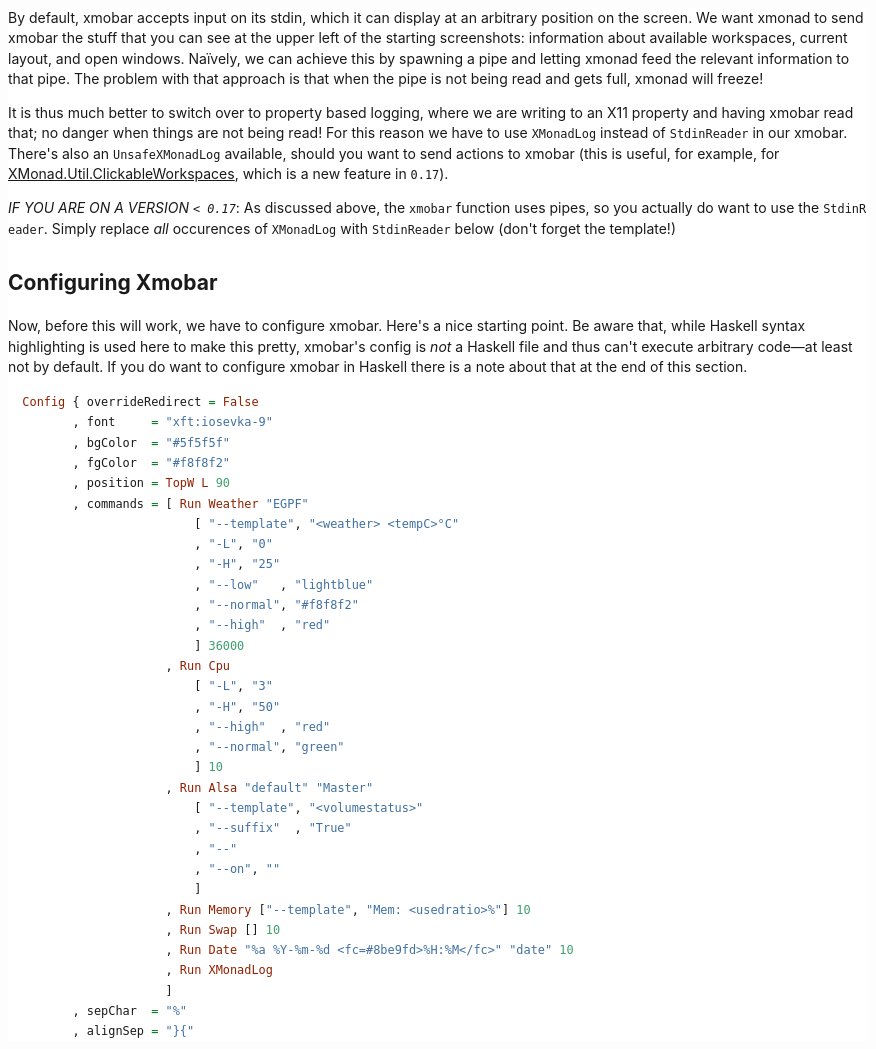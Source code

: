 By default, xmobar accepts input on its stdin, which it can display at
an arbitrary position on the screen.  We want xmonad to send xmobar the
stuff that you can see at the upper left of the starting screenshots:
information about available workspaces, current layout, and open
windows.  Naïvely, we can achieve this by spawning a pipe and letting
xmonad feed the relevant information to that pipe.  The problem with
that approach is that when the pipe is not being read and gets full,
xmonad will freeze!

It is thus much better to switch over to property based logging, where
we are writing to an X11 property and having xmobar read that; no danger
when things are not being read!  For this reason we have to use
`XMonadLog` instead of `StdinReader` in our xmobar.  There's also an
`UnsafeXMonadLog` available, should you want to send actions to xmobar
(this is useful, for example, for [XMonad.Util.ClickableWorkspaces],
which is a new feature in `0.17`).

_IF YOU ARE ON A VERSION `< 0.17`_: As discussed above, the `xmobar`
  function uses pipes, so you actually do want to use the `StdinReader`.
  Simply replace _all_ occurences of `XMonadLog` with `StdinReader`
  below (don't forget the template!)

## Configuring Xmobar

Now, before this will work, we have to configure xmobar.  Here's a nice
starting point.  Be aware that, while Haskell syntax highlighting is
used here to make this pretty, xmobar's config is _not_ a Haskell file
and thus can't execute arbitrary code—at least not by default.  If you
do want to configure xmobar in Haskell there is a note about that at the
end of this section.

``` haskell
  Config { overrideRedirect = False
         , font     = "xft:iosevka-9"
         , bgColor  = "#5f5f5f"
         , fgColor  = "#f8f8f2"
         , position = TopW L 90
         , commands = [ Run Weather "EGPF"
                          [ "--template", "<weather> <tempC>°C"
                          , "-L", "0"
                          , "-H", "25"
                          , "--low"   , "lightblue"
                          , "--normal", "#f8f8f2"
                          , "--high"  , "red"
                          ] 36000
                      , Run Cpu
                          [ "-L", "3"
                          , "-H", "50"
                          , "--high"  , "red"
                          , "--normal", "green"
                          ] 10
                      , Run Alsa "default" "Master"
                          [ "--template", "<volumestatus>"
                          , "--suffix"  , "True"
                          , "--"
                          , "--on", ""
                          ]
                      , Run Memory ["--template", "Mem: <usedratio>%"] 10
                      , Run Swap [] 10
                      , Run Date "%a %Y-%m-%d <fc=#8be9fd>%H:%M</fc>" "date" 10
                      , Run XMonadLog
                      ]
         , sepChar  = "%"
         , alignSep = "}{"
```

[Liskin's]: https://github.com/liskin/dotfiles/blob/home/.xmobarrc
[TheMC47's]: https://github.com/TheMC47/dotfiles/tree/master/xmobar/xmobarrc
[slotThe's]: https://gitlab.com/slotThe/dotfiles/-/blob/master/xmobar/.config/xmobarrc/src/xmobarrc.hs
[log]: https://ircbrowse.tomsmeding.com/browse/xmonad
[EWMH]: https://specifications.freedesktop.org/wm-spec/wm-spec-1.3.html
[ICCCM]: https://tronche.com/gui/x/icccm/
[webchat]: https://webchat.freenode.net/
[matrix room]: https://matrix.to/#/#freenode_#xmonad:matrix.org
[about xmonad]: https://xmonad.org/about.html
[shell variable]: https://www.shellscript.sh/variables1.html
[xmonad-testing]: https://github.com/xmonad/xmonad-testing
[xmonad subreddit]: https://old.reddit.com/r/xmonad/
[xmonad guided tour]: https://xmonad.org/tour.html
[xmonad mailing list]: https://mail.haskell.org/mailman/listinfo/xmonad
[xmonad's GitHub page]: https://github.com/xmonad/xmonad
[trayer-padding-icon.sh]: https://github.com/jaor/xmobar/issues/239#issuecomment-233206552
[xmonad-contrib documentation]: https://hackage.haskell.org/package/xmonad-contrib
[GNU Image Manipulation Program]: https://www.gimp.org/
[Basic Desktop Environment Integration]: https://wiki.haskell.org/Xmonad/Basic_Desktop_Environment_Integration
[Hacks]: https://hackage.haskell.org/package/xmonad-contrib/docs/XMonad-Util-Hacks.html
[PP record]: https://hackage.haskell.org/package/xmonad-contrib/docs/XMonad-Hooks-DynamicLog.html#t:PP
[INSTALL.md]: https://github.com/xmonad/xmonad/blob/master/INSTALL.md#stack
[XMonad.Config]: https://github.com/xmonad/xmonad/blob/master/src/XMonad/Config.hs
[XMonad.ManageHook]: https://hackage.haskell.org/package/xmonad/docs/XMonad-ManageHook.html
[XMonad.Util.Loggers]: https://hackage.haskell.org/package/xmonad-contrib/docs/XMonad-Util-Loggers.html
[XMonad.Util.EZConfig]: https://hackage.haskell.org/package/xmonad-contrib/docs/XMonad-Util-EZConfig.html
[XMonad.Layout.Renamed]: https://hackage.haskell.org/package/xmonad-contrib/docs/XMonad-Layout-Renamed.html
[XMonad.Layout.Magnifier]: https://hackage.haskell.org/package/xmonad-contrib/docs/XMonad-Layout-Magnifier.html
[XMonad.Doc.Contributing]: https://hackage.haskell.org/package/xmonad-contrib/docs/XMonad-Doc-Configuring.html
[XMonad.Hooks.EwmhDesktops]: https://hackage.haskell.org/package/xmonad-contrib/docs/XMonad-Hooks-EwmhDesktops.html
[XMonad.Layout.ThreeColumns]: https://hackage.haskell.org/package/xmonad-contrib/docs/XMonad-Layout-ThreeColumns.html
[XMonad.Hooks.ManageHelpers]: https://hackage.haskell.org/package/xmonad-contrib/docs/XMonad-Hooks-ManageHelpers.html
[XMonad.Util.ClickableWorkspaces]: https://hackage.haskell.org/package/xmonad-contrib/docs/XMonad-Util-ClickableWorkspaces.html
[xmobar]: https://xmobar.org/
[battery]: https://github.com/jaor/xmobar/blob/master/doc/plugins.org#batteryp-dirs-args-refreshrate
[xmobar.hs]: https://github.com/jaor/xmobar/blob/master/examples/xmobar.hs
[Wikipedia page]: https://en.wikipedia.org/wiki/ICAO_airport_code#Prefixes
[quick-start.org]: https://github.com/jaor/xmobar/blob/master/doc/quick-start.org#configuration-options
[jao's xmobar.hs]: https://codeberg.org/jao/xmobar-config
[weather monitor]: https://github.com/jaor/xmobar/blob/master/doc/plugins.org#weather-monitors
[xmobar home page]: https://xmobar.org/
[xmobar's `Installation` section]: https://github.com/jaor/xmobar#installation
[Haskell]: https://www.haskell.org/
[trayer-srg]: https://github.com/sargon/trayer-srg
[record update]: http://learnyouahaskell.com/making-our-own-types-and-typeclasses
[lambda abstraction]: https://wiki.haskell.org/Lambda_abstraction
[GNU Emacs conventions]: https://www.gnu.org/software/emacs/manual/html_node/elisp/Key-Sequences.html#Key-Sequences